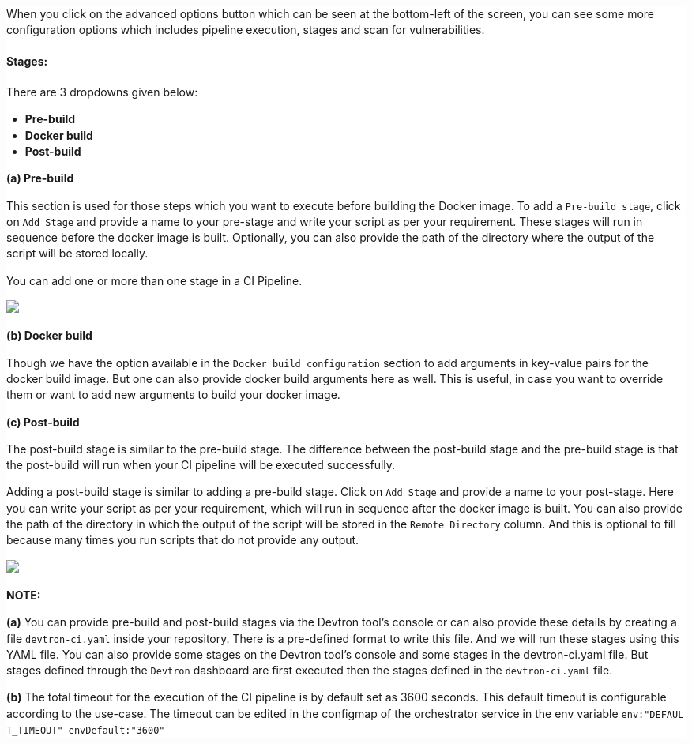When you click on the advanced options button which can be seen at the bottom-left of the screen, you can see some more configuration options which includes pipeline execution, stages and scan for vulnerabilities.

#### Stages:

There are 3 dropdowns given below:

* **Pre-build**
* **Docker build**
* **Post-build**

**(a) Pre-build**

This section is used for those steps which you want to execute before building the Docker image. To add a `Pre-build stage`, click on `Add Stage` and provide a name to your pre-stage and write your script as per your requirement. These stages will run in sequence before the docker image is built. Optionally, you can also provide the path of the directory where the output of the script will be stored locally.

You can add one or more than one stage in a CI Pipeline.

![](../../../.gitbook/assets/pre\_build.jpg)

**(b) Docker build**

Though we have the option available in the `Docker build configuration` section to add arguments in key-value pairs for the docker build image. But one can also provide docker build arguments here as well. This is useful, in case you want to override them or want to add new arguments to build your docker image.

**(c) Post-build**

The post-build stage is similar to the pre-build stage. The difference between the post-build stage and the pre-build stage is that the post-build will run when your CI pipeline will be executed successfully.

Adding a post-build stage is similar to adding a pre-build stage. Click on `Add Stage` and provide a name to your post-stage. Here you can write your script as per your requirement, which will run in sequence after the docker image is built. You can also provide the path of the directory in which the output of the script will be stored in the `Remote Directory` column. And this is optional to fill because many times you run scripts that do not provide any output.

![](<../../../.gitbook/assets/post\_build (1).jpg>)

**NOTE:**

**(a)** You can provide pre-build and post-build stages via the Devtron tool’s console or can also provide these details by creating a file `devtron-ci.yaml` inside your repository. There is a pre-defined format to write this file. And we will run these stages using this YAML file. You can also provide some stages on the Devtron tool’s console and some stages in the devtron-ci.yaml file. But stages defined through the `Devtron` dashboard are first executed then the stages defined in the `devtron-ci.yaml` file.

**(b)** The total timeout for the execution of the CI pipeline is by default set as 3600 seconds. This default timeout is configurable according to the use-case. The timeout can be edited in the configmap of the orchestrator service in the env variable `env:"DEFAULT_TIMEOUT" envDefault:"3600"`
